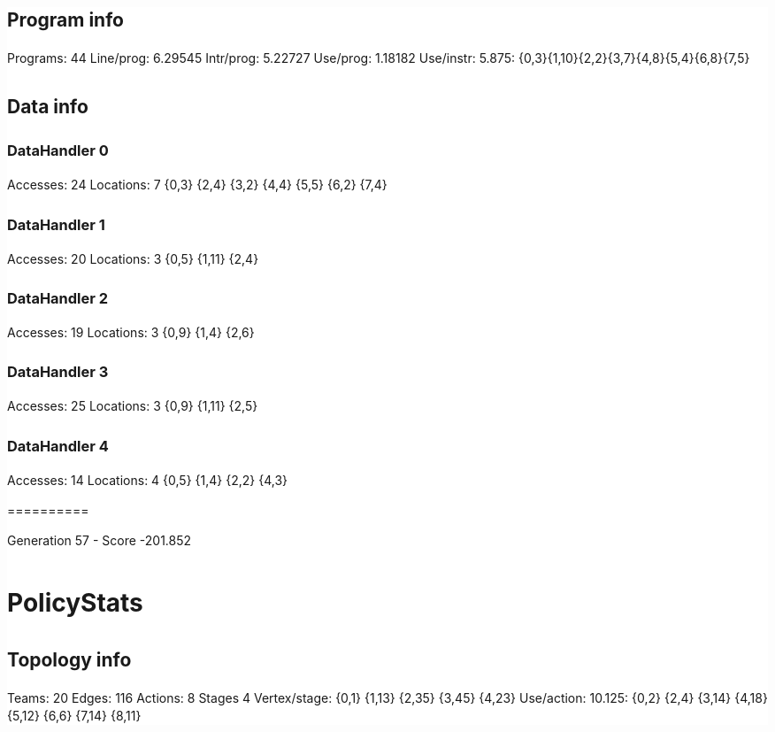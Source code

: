 ## Program info
Programs:	44
Line/prog:	6.29545
Intr/prog:	5.22727
Use/prog:	1.18182
Use/instr:	5.875: {0,3}{1,10}{2,2}{3,7}{4,8}{5,4}{6,8}{7,5}

## Data info

### DataHandler 0
Accesses:	24
Locations:	7
{0,3} {2,4} {3,2} {4,4} {5,5} {6,2} {7,4} 

### DataHandler 1
Accesses:	20
Locations:	3
{0,5} {1,11} {2,4} 

### DataHandler 2
Accesses:	19
Locations:	3
{0,9} {1,4} {2,6} 

### DataHandler 3
Accesses:	25
Locations:	3
{0,9} {1,11} {2,5} 

### DataHandler 4
Accesses:	14
Locations:	4
{0,5} {1,4} {2,2} {4,3} 


==========

Generation 57 - Score -201.852

# PolicyStats
## Topology info
Teams:		20
Edges:		116
Actions:	8
Stages		4
Vertex/stage:	{0,1} {1,13} {2,35} {3,45} {4,23} 
Use/action:	10.125: {0,2} {2,4} {3,14} {4,18} {5,12} {6,6} {7,14} {8,11} 
